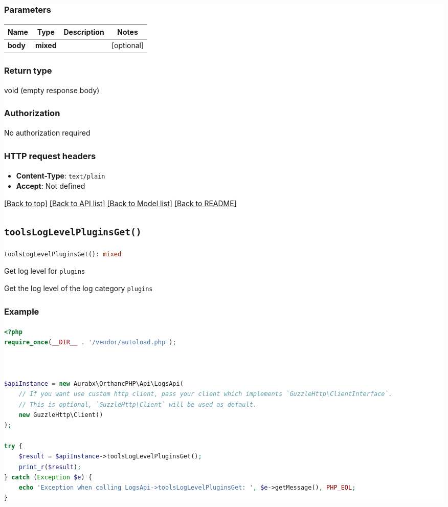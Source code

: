 ### Parameters

| Name | Type | Description  | Notes |
| ------------- | ------------- | ------------- | ------------- |
| **body** | **mixed**|  | [optional] |

### Return type

void (empty response body)

### Authorization

No authorization required

### HTTP request headers

- **Content-Type**: `text/plain`
- **Accept**: Not defined

[[Back to top]](#) [[Back to API list]](../../README.md#endpoints)
[[Back to Model list]](../../README.md#models)
[[Back to README]](../../README.md)

## `toolsLogLevelPluginsGet()`

```php
toolsLogLevelPluginsGet(): mixed
```

Get log level for `plugins`

Get the log level of the log category `plugins`

### Example

```php
<?php
require_once(__DIR__ . '/vendor/autoload.php');



$apiInstance = new Aurabx\OrthancPHP\Api\LogsApi(
    // If you want use custom http client, pass your client which implements `GuzzleHttp\ClientInterface`.
    // This is optional, `GuzzleHttp\Client` will be used as default.
    new GuzzleHttp\Client()
);

try {
    $result = $apiInstance->toolsLogLevelPluginsGet();
    print_r($result);
} catch (Exception $e) {
    echo 'Exception when calling LogsApi->toolsLogLevelPluginsGet: ', $e->getMessage(), PHP_EOL;
}
```
